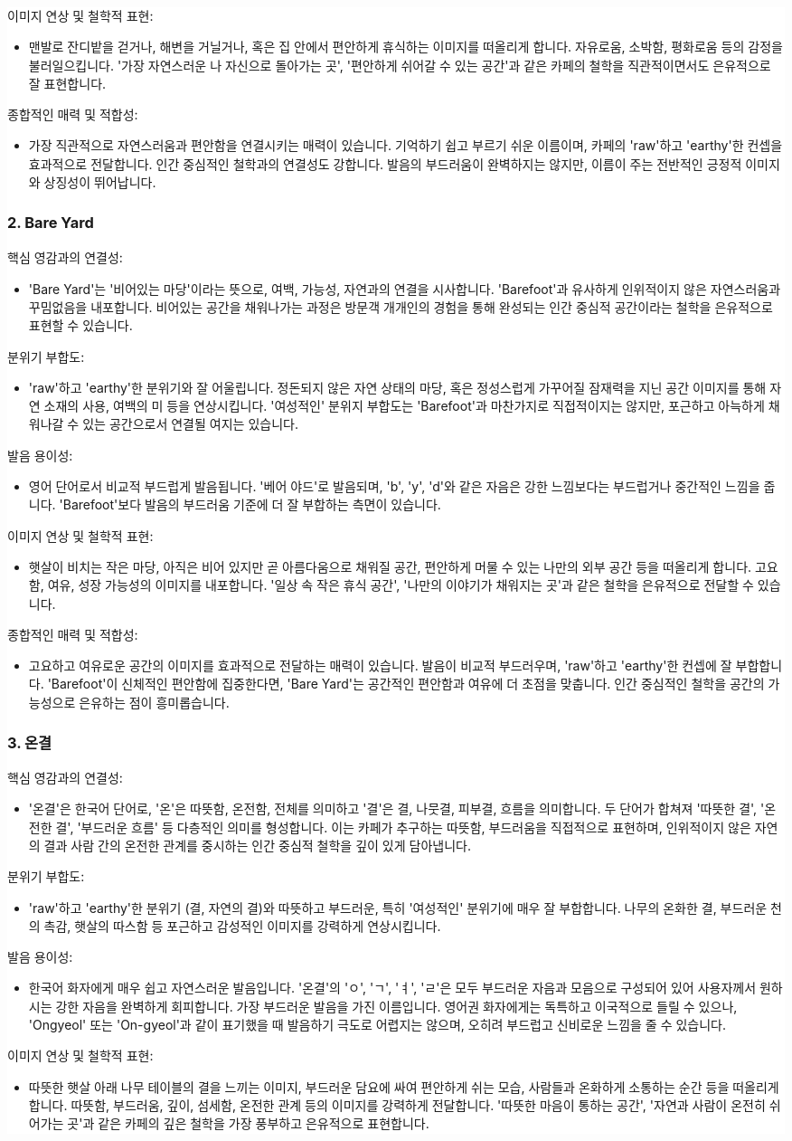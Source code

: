   이미지 연상 및 철학적 표현:

  * 맨발로 잔디밭을 걷거나, 해변을 거닐거나, 혹은 집 안에서 편안하게 휴식하는 이미지를 떠올리게 합니다. 자유로움, 소박함, 평화로움 등의 감정을 불러일으킵니다. '가장 자연스러운 나 자신으로 돌아가는 곳', '편안하게 쉬어갈 수 있는 공간'과 같은 카페의 철학을 직관적이면서도 은유적으로 잘 표현합니다.

  종합적인 매력 및 적합성:

  * 가장 직관적으로 자연스러움과 편안함을 연결시키는 매력이 있습니다. 기억하기 쉽고 부르기 쉬운 이름이며, 카페의 'raw'하고 'earthy'한 컨셉을 효과적으로 전달합니다. 인간 중심적인 철학과의 연결성도 강합니다. 발음의 부드러움이 완벽하지는 않지만, 이름이 주는 전반적인 긍정적 이미지와 상징성이 뛰어납니다.

  ### 2. Bare Yard

  핵심 영감과의 연결성:

  * 'Bare Yard'는 '비어있는 마당'이라는 뜻으로, 여백, 가능성, 자연과의 연결을 시사합니다. 'Barefoot'과 유사하게 인위적이지 않은 자연스러움과 꾸밈없음을 내포합니다. 비어있는 공간을 채워나가는 과정은 방문객 개개인의 경험을 통해 완성되는 인간 중심적 공간이라는 철학을 은유적으로 표현할 수 있습니다.

  분위기 부합도:

  * 'raw'하고 'earthy'한 분위기와 잘 어울립니다. 정돈되지 않은 자연 상태의 마당, 혹은 정성스럽게 가꾸어질 잠재력을 지닌 공간 이미지를 통해 자연 소재의 사용, 여백의 미 등을 연상시킵니다. '여성적인' 분위지 부합도는 'Barefoot'과 마찬가지로 직접적이지는 않지만, 포근하고 아늑하게 채워나갈 수 있는 공간으로서 연결될 여지는 있습니다.

  발음 용이성:

  * 영어 단어로서 비교적 부드럽게 발음됩니다. '베어 야드'로 발음되며, 'b', 'y', 'd'와 같은 자음은 강한 느낌보다는 부드럽거나 중간적인 느낌을 줍니다. 'Barefoot'보다 발음의 부드러움 기준에 더 잘 부합하는 측면이 있습니다.

  이미지 연상 및 철학적 표현:

  * 햇살이 비치는 작은 마당, 아직은 비어 있지만 곧 아름다움으로 채워질 공간, 편안하게 머물 수 있는 나만의 외부 공간 등을 떠올리게 합니다. 고요함, 여유, 성장 가능성의 이미지를 내포합니다. '일상 속 작은 휴식 공간', '나만의 이야기가 채워지는 곳'과 같은 철학을 은유적으로 전달할 수 있습니다.

  종합적인 매력 및 적합성:

  * 고요하고 여유로운 공간의 이미지를 효과적으로 전달하는 매력이 있습니다. 발음이 비교적 부드러우며, 'raw'하고 'earthy'한 컨셉에 잘 부합합니다. 'Barefoot'이 신체적인 편안함에 집중한다면, 'Bare Yard'는 공간적인 편안함과 여유에 더 초점을 맞춥니다. 인간 중심적인 철학을 공간의 가능성으로 은유하는 점이 흥미롭습니다.

  ### 3. 온결

  핵심 영감과의 연결성:

  * '온결'은 한국어 단어로, '온'은 따뜻함, 온전함, 전체를 의미하고 '결'은 결, 나뭇결, 피부결, 흐름을 의미합니다. 두 단어가 합쳐져 '따뜻한 결', '온전한 결', '부드러운 흐름' 등 다층적인 의미를 형성합니다. 이는 카페가 추구하는 따뜻함, 부드러움을 직접적으로 표현하며, 인위적이지 않은 자연의 결과 사람 간의 온전한 관계를 중시하는 인간 중심적 철학을 깊이 있게 담아냅니다.

  분위기 부합도:

  * 'raw'하고 'earthy'한 분위기 (결, 자연의 결)와 따뜻하고 부드러운, 특히 '여성적인' 분위기에 매우 잘 부합합니다. 나무의 온화한 결, 부드러운 천의 촉감, 햇살의 따스함 등 포근하고 감성적인 이미지를 강력하게 연상시킵니다.

  발음 용이성:

  * 한국어 화자에게 매우 쉽고 자연스러운 발음입니다. '온결'의 'ㅇ', 'ㄱ', 'ㅕ', 'ㄹ'은 모두 부드러운 자음과 모음으로 구성되어 있어 사용자께서 원하시는 강한 자음을 완벽하게 회피합니다. 가장 부드러운 발음을 가진 이름입니다. 영어권 화자에게는 독특하고 이국적으로 들릴 수 있으나, 'Ongyeol' 또는 'On-gyeol'과 같이 표기했을 때 발음하기 극도로 어렵지는 않으며, 오히려 부드럽고 신비로운 느낌을 줄 수 있습니다.

  이미지 연상 및 철학적 표현:

  * 따뜻한 햇살 아래 나무 테이블의 결을 느끼는 이미지, 부드러운 담요에 싸여 편안하게 쉬는 모습, 사람들과 온화하게 소통하는 순간 등을 떠올리게 합니다. 따뜻함, 부드러움, 깊이, 섬세함, 온전한 관계 등의 이미지를 강력하게 전달합니다. '따뜻한 마음이 통하는 공간', '자연과 사람이 온전히 쉬어가는 곳'과 같은 카페의 깊은 철학을 가장 풍부하고 은유적으로 표현합니다.

